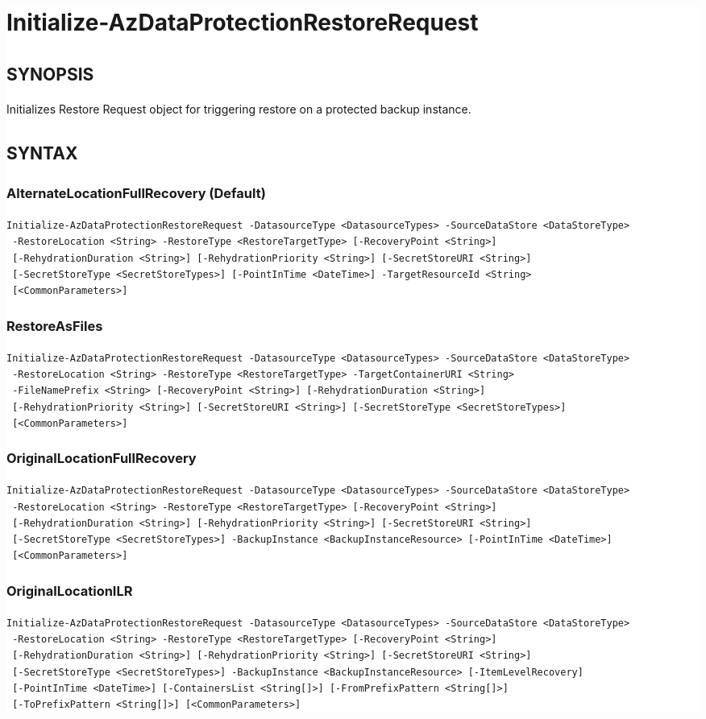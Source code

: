 ﻿---
external help file: Az.DataProtection-help.xml
Module Name: Az.DataProtection
online version: https://learn.microsoft.com/powershell/module/az.dataprotection/initialize-azdataprotectionrestorerequest
schema: 2.0.0
---

# Initialize-AzDataProtectionRestoreRequest

## SYNOPSIS
Initializes Restore Request object for triggering restore on a protected backup instance.

## SYNTAX

### AlternateLocationFullRecovery (Default)
```
Initialize-AzDataProtectionRestoreRequest -DatasourceType <DatasourceTypes> -SourceDataStore <DataStoreType>
 -RestoreLocation <String> -RestoreType <RestoreTargetType> [-RecoveryPoint <String>]
 [-RehydrationDuration <String>] [-RehydrationPriority <String>] [-SecretStoreURI <String>]
 [-SecretStoreType <SecretStoreTypes>] [-PointInTime <DateTime>] -TargetResourceId <String>
 [<CommonParameters>]
```

### RestoreAsFiles
```
Initialize-AzDataProtectionRestoreRequest -DatasourceType <DatasourceTypes> -SourceDataStore <DataStoreType>
 -RestoreLocation <String> -RestoreType <RestoreTargetType> -TargetContainerURI <String>
 -FileNamePrefix <String> [-RecoveryPoint <String>] [-RehydrationDuration <String>]
 [-RehydrationPriority <String>] [-SecretStoreURI <String>] [-SecretStoreType <SecretStoreTypes>]
 [<CommonParameters>]
```

### OriginalLocationFullRecovery
```
Initialize-AzDataProtectionRestoreRequest -DatasourceType <DatasourceTypes> -SourceDataStore <DataStoreType>
 -RestoreLocation <String> -RestoreType <RestoreTargetType> [-RecoveryPoint <String>]
 [-RehydrationDuration <String>] [-RehydrationPriority <String>] [-SecretStoreURI <String>]
 [-SecretStoreType <SecretStoreTypes>] -BackupInstance <BackupInstanceResource> [-PointInTime <DateTime>]
 [<CommonParameters>]
```

### OriginalLocationILR
```
Initialize-AzDataProtectionRestoreRequest -DatasourceType <DatasourceTypes> -SourceDataStore <DataStoreType>
 -RestoreLocation <String> -RestoreType <RestoreTargetType> [-RecoveryPoint <String>]
 [-RehydrationDuration <String>] [-RehydrationPriority <String>] [-SecretStoreURI <String>]
 [-SecretStoreType <SecretStoreTypes>] -BackupInstance <BackupInstanceResource> [-ItemLevelRecovery]
 [-PointInTime <DateTime>] [-ContainersList <String[]>] [-FromPrefixPattern <String[]>]
 [-ToPrefixPattern <String[]>] [<CommonParameters>]
```
